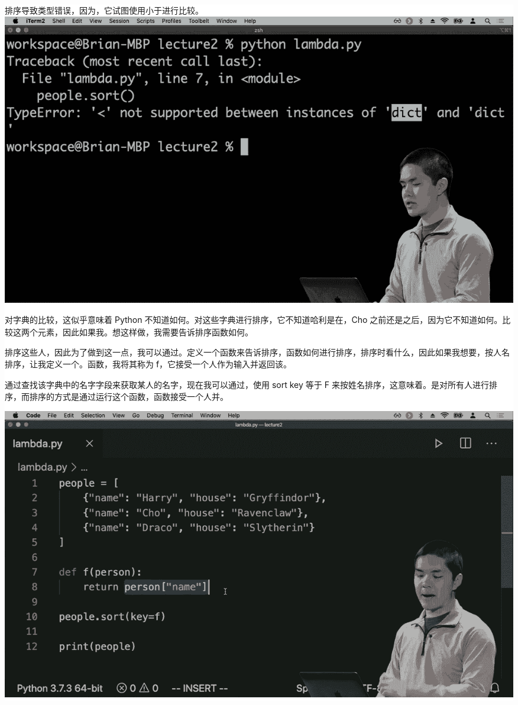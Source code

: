 排序导致类型错误，因为，它试图使用小于进行比较。![](img/84f93f161fd860c9cc985c69f11fc8e7_27.png)

对字典的比较，这似乎意味着 Python 不知道如何。对这些字典进行排序，它不知道哈利是在，Cho 之前还是之后，因为它不知道如何。比较这两个元素，因此如果我。想这样做，我需要告诉排序函数如何。

排序这些人，因此为了做到这一点，我可以通过。定义一个函数来告诉排序，函数如何进行排序，排序时看什么，因此如果我想要，按人名排序，让我定义一个。函数，我将其称为 f，它接受一个人作为输入并返回该。

通过查找该字典中的名字字段来获取某人的名字，现在我可以通过，使用 sort key 等于 F 来按姓名排序，这意味着。是对所有人进行排序，而排序的方式是通过运行这个函数，函数接受一个人并。

![](img/84f93f161fd860c9cc985c69f11fc8e7_29.png)
